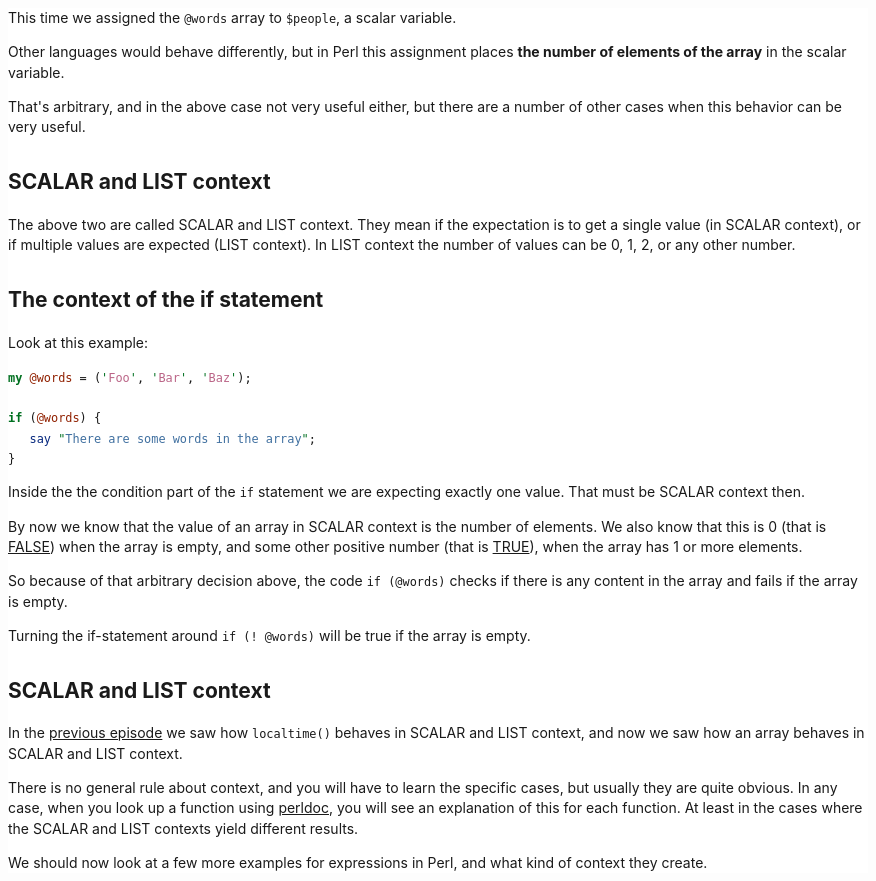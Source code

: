This time we assigned the `@words` array to `$people`, a scalar variable.

Other languages would behave differently, but in Perl this
assignment places <b>the number of elements of the array</b>
in the scalar variable.

That's arbitrary, and in the above case not very useful either, but there are a number of other
cases when this behavior can be very useful.

## SCALAR and LIST context

The above two are called SCALAR and LIST context. They mean if the expectation is
to get a single value (in SCALAR context), or if multiple values are expected (LIST context).
In LIST context the number of values can be 0, 1, 2, or any other number.

## The context of the if statement

Look at this example:

```perl
my @words = ('Foo', 'Bar', 'Baz');

if (@words) {
   say "There are some words in the array";
}
```

Inside the the condition part of the `if` statement we are
expecting exactly one value. That must be SCALAR context then.

By now we know that the value of an array in SCALAR context is the number
of elements. We also know that this is 0 (that is [FALSE](/boolean-values-in-perl))
when the array is empty, and some other positive number (that is [TRUE](/boolean-values-in-perl)),
when the array has 1 or more elements.

So because of that arbitrary decision above, the code `if (@words)`
checks if there is any content in the array and fails if the array is empty.

Turning the if-statement around  `if (! @words)` will be true
if the array is empty.

## SCALAR and LIST context

In the [previous episode](/the-year-19100) we saw how `localtime()`
behaves in SCALAR and LIST context, and now we saw how an array behaves in SCALAR and LIST context.

There is no general rule about context, and you will have to learn the specific cases,
but usually they are quite obvious. In any case, when you look up a function using
[perldoc](/core-perl-documentation-cpan-module-documentation),
you will see an explanation of this for each function.
At least in the cases where the SCALAR and LIST contexts yield different results.

We should now look at a few more examples for expressions in Perl,
and what kind of context they create.
